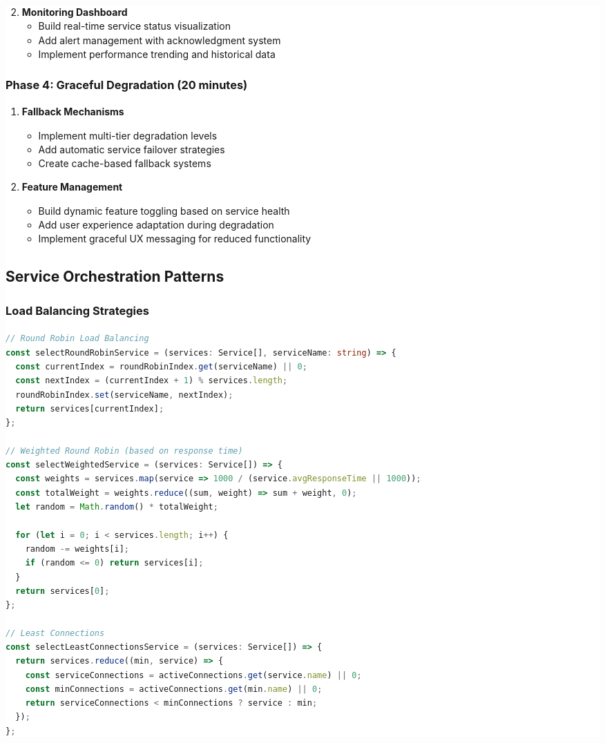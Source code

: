2. **Monitoring Dashboard**
   - Build real-time service status visualization
   - Add alert management with acknowledgment system
   - Implement performance trending and historical data

### Phase 4: Graceful Degradation (20 minutes)
1. **Fallback Mechanisms**
   - Implement multi-tier degradation levels
   - Add automatic service failover strategies
   - Create cache-based fallback systems

2. **Feature Management**
   - Build dynamic feature toggling based on service health
   - Add user experience adaptation during degradation
   - Implement graceful UX messaging for reduced functionality

## Service Orchestration Patterns

### Load Balancing Strategies
```typescript
// Round Robin Load Balancing
const selectRoundRobinService = (services: Service[], serviceName: string) => {
  const currentIndex = roundRobinIndex.get(serviceName) || 0;
  const nextIndex = (currentIndex + 1) % services.length;
  roundRobinIndex.set(serviceName, nextIndex);
  return services[currentIndex];
};

// Weighted Round Robin (based on response time)
const selectWeightedService = (services: Service[]) => {
  const weights = services.map(service => 1000 / (service.avgResponseTime || 1000));
  const totalWeight = weights.reduce((sum, weight) => sum + weight, 0);
  let random = Math.random() * totalWeight;
  
  for (let i = 0; i < services.length; i++) {
    random -= weights[i];
    if (random <= 0) return services[i];
  }
  return services[0];
};

// Least Connections
const selectLeastConnectionsService = (services: Service[]) => {
  return services.reduce((min, service) => {
    const serviceConnections = activeConnections.get(service.name) || 0;
    const minConnections = activeConnections.get(min.name) || 0;
    return serviceConnections < minConnections ? service : min;
  });
};
```
